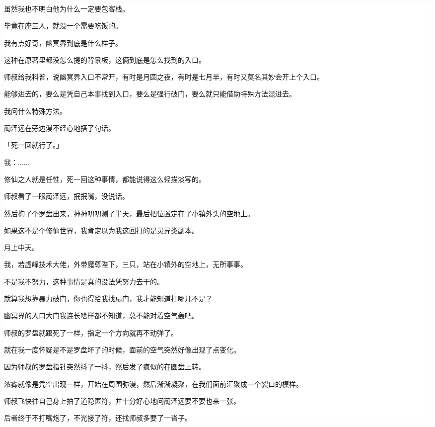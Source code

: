 虽然我也不明白他为什么一定要包客栈。


毕竟在座三人，就没一个需要吃饭的。


我有点好奇，幽冥界到底是什么样子。


这种在原著里都没怎么提的背景板，这俩到底是怎么找到的入口。


师叔给我科普，说幽冥界入口不常开，有时是月圆之夜，有时是七月半，有时又莫名其妙会开上个入口。


能够进去的，要么是凭自己本事找到入口，要么是强行破门，要么就只能借助特殊方法混进去。


我问什么特殊方法。


蔺泽远在旁边漫不经心地搭了句话。


「死一回就行了。」


我：……


修仙之人就是任性，死一回这种事情，都能说得这么轻描淡写的。


师叔看了一眼蔺泽远，抿抿嘴，没说话。


然后掏了个罗盘出来，神神叨叨测了半天，最后把位置定在了小镇外头的空地上。


如果这不是个修仙世界，我肯定以为我这回打的是灵异类副本。


月上中天。


我，若虚峰技术大佬，外带魔尊陛下，三只，站在小镇外的空地上，无所事事。


不是我不努力，这种事情是真的没法凭努力去干的。


就算我想靠暴力破门，你也得给我找扇门，我才能知道打哪儿不是？


幽冥界的入口大门我连长啥样都不知道，总不能对着空气轰吧。


师叔的罗盘就跟死了一样，指定一个方向就再不动弹了。


就在我一度怀疑是不是罗盘坏了的时候，面前的空气突然好像出现了点变化。


因为师叔的罗盘指针突然抖了一抖，然后发了疯似的在圆盘上转。


浓雾就像是凭空出现一样，开始在周围弥漫，然后渐渐凝聚，在我们面前汇聚成一个裂口的模样。


师叔飞快往自己身上拍了道隐匿符，并十分好心地问蔺泽远要不要也来一张。


后者终于不打嘴炮了，不光接了符，还找师叔多要了一沓子。
